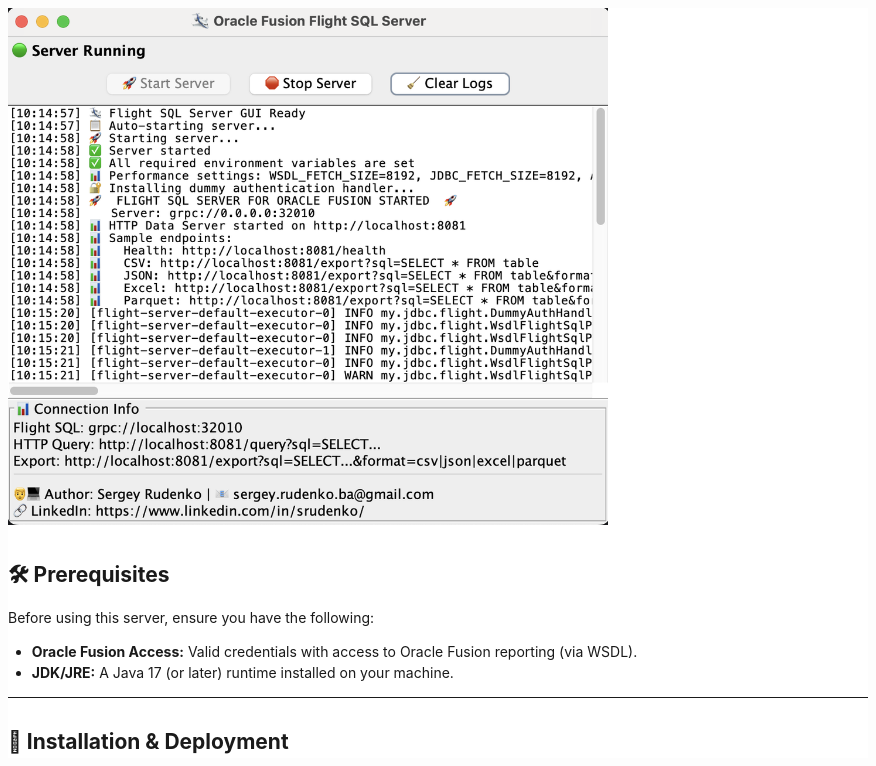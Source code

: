 <img src="pics/flsrv.png" alt="Flight SQL Server" width="600">


## 🛠 Prerequisites

Before using this server, ensure you have the following:

- **Oracle Fusion Access:** Valid credentials with access to Oracle Fusion reporting (via WSDL).
- **JDK/JRE:** A Java 17 (or later) runtime installed on your machine.

---

## 📝 Installation & Deployment
